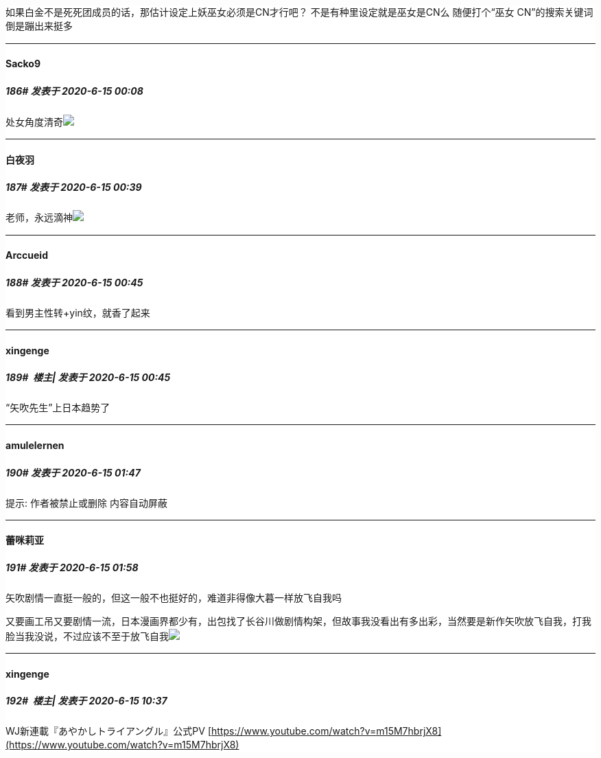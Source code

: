 如果白金不是死死团成员的话，那估计设定上妖巫女必须是CN才行吧？</blockquote>
不是有种里设定就是巫女是CN么 随便打个“巫女 CN”的搜索关键词倒是蹦出来挺多

*****

####  Sacko9  
##### 186#       发表于 2020-6-15 00:08

处女角度清奇<img src="https://static.saraba1st.com/image/smiley/face2017/026.png" referrerpolicy="no-referrer">

*****

####  白夜羽  
##### 187#       发表于 2020-6-15 00:39

老师，永远滴神<img src="https://static.saraba1st.com/image/smiley/face2017/077.png" referrerpolicy="no-referrer">

*****

####  Arccueid  
##### 188#       发表于 2020-6-15 00:45

看到男主性转+yin纹，就香了起来

*****

####  xingenge  
##### 189#         楼主| 发表于 2020-6-15 00:45

“矢吹先生”上日本趋势了

*****

####  amulelernen  
##### 190#       发表于 2020-6-15 01:47

提示: 作者被禁止或删除 内容自动屏蔽

*****

####  蕾咪莉亚  
##### 191#       发表于 2020-6-15 01:58

矢吹剧情一直挺一般的，但这一般不也挺好的，难道非得像大暮一样放飞自我吗

又要画工吊又要剧情一流，日本漫画界都少有，出包找了长谷川做剧情构架，但故事我没看出有多出彩，当然要是新作矢吹放飞自我，打我脸当我没说，不过应该不至于放飞自我<img src="https://static.saraba1st.com/image/smiley/face2017/067.png" referrerpolicy="no-referrer">

*****

####  xingenge  
##### 192#         楼主| 发表于 2020-6-15 10:37

WJ新連載『あやかしトライアングル』公式PV
[https://www.youtube.com/watch?v=m15M7hbrjX8](https://www.youtube.com/watch?v=m15M7hbrjX8)
